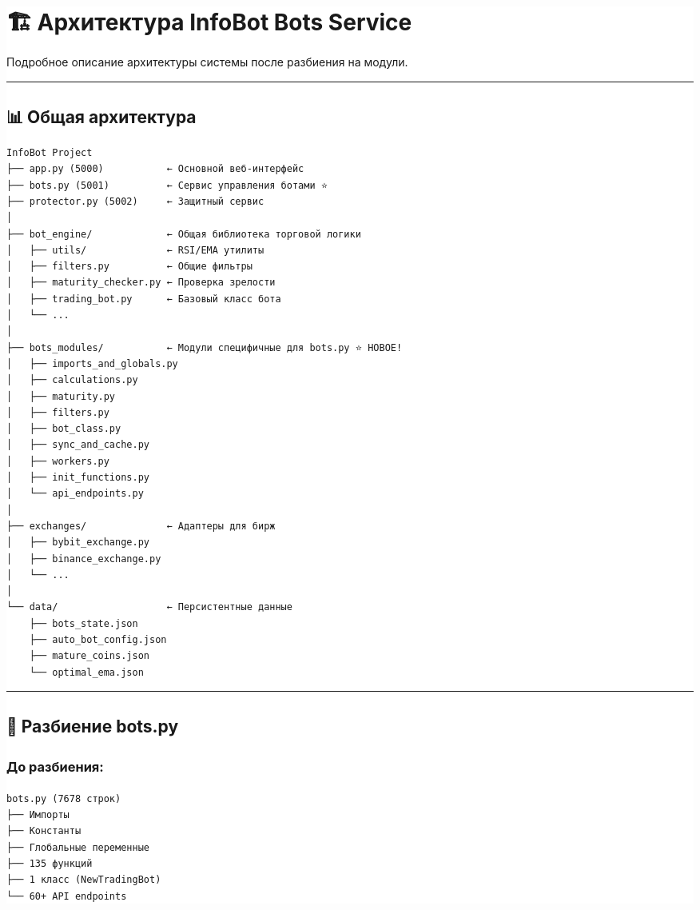 # 🏗️ Архитектура InfoBot Bots Service

Подробное описание архитектуры системы после разбиения на модули.

---

## 📊 Общая архитектура

```
InfoBot Project
├── app.py (5000)           ← Основной веб-интерфейс
├── bots.py (5001)          ← Сервис управления ботами ⭐
├── protector.py (5002)     ← Защитный сервис
│
├── bot_engine/             ← Общая библиотека торговой логики
│   ├── utils/              ← RSI/EMA утилиты
│   ├── filters.py          ← Общие фильтры
│   ├── maturity_checker.py ← Проверка зрелости
│   ├── trading_bot.py      ← Базовый класс бота
│   └── ...
│
├── bots_modules/           ← Модули специфичные для bots.py ⭐ НОВОЕ!
│   ├── imports_and_globals.py
│   ├── calculations.py
│   ├── maturity.py
│   ├── filters.py
│   ├── bot_class.py
│   ├── sync_and_cache.py
│   ├── workers.py
│   ├── init_functions.py
│   └── api_endpoints.py
│
├── exchanges/              ← Адаптеры для бирж
│   ├── bybit_exchange.py
│   ├── binance_exchange.py
│   └── ...
│
└── data/                   ← Персистентные данные
    ├── bots_state.json
    ├── auto_bot_config.json
    ├── mature_coins.json
    └── optimal_ema.json
```

---

## 🔄 Разбиение bots.py

### До разбиения:
```
bots.py (7678 строк)
├── Импорты
├── Константы
├── Глобальные переменные
├── 135 функций
├── 1 класс (NewTradingBot)
└── 60+ API endpoints
```
